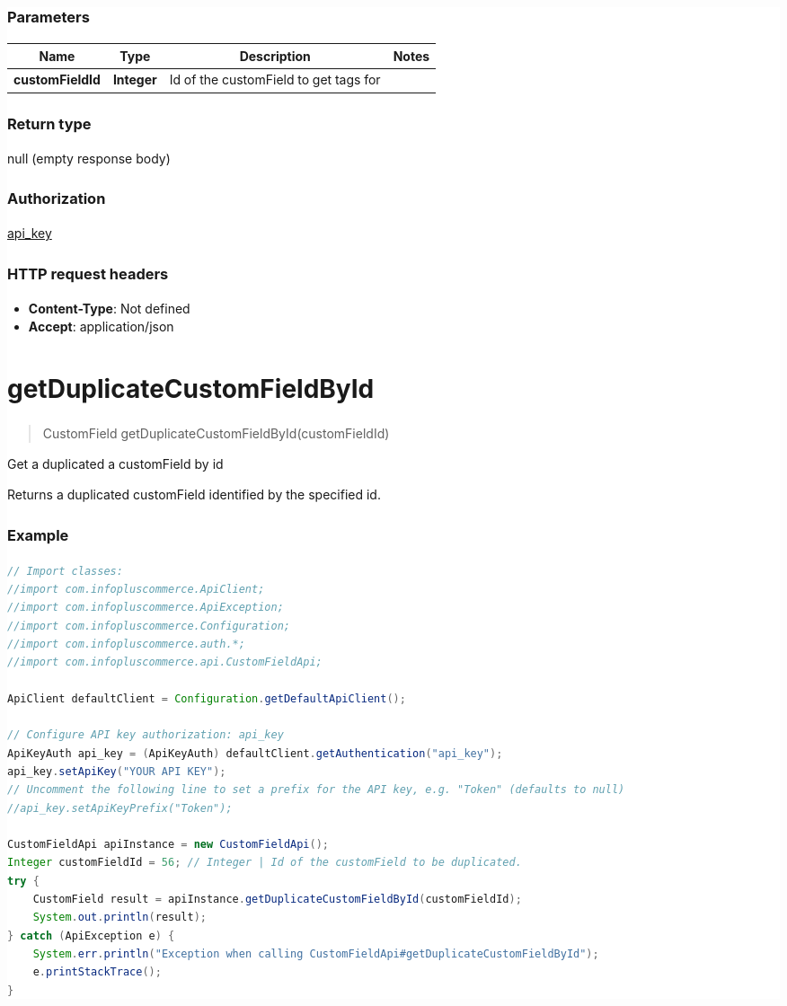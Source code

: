 ### Parameters

Name | Type | Description  | Notes
------------- | ------------- | ------------- | -------------
 **customFieldId** | **Integer**| Id of the customField to get tags for |

### Return type

null (empty response body)

### Authorization

[api_key](../README.md#api_key)

### HTTP request headers

 - **Content-Type**: Not defined
 - **Accept**: application/json

<a name="getDuplicateCustomFieldById"></a>
# **getDuplicateCustomFieldById**
> CustomField getDuplicateCustomFieldById(customFieldId)

Get a duplicated a customField by id

Returns a duplicated customField identified by the specified id.

### Example
```java
// Import classes:
//import com.infopluscommerce.ApiClient;
//import com.infopluscommerce.ApiException;
//import com.infopluscommerce.Configuration;
//import com.infopluscommerce.auth.*;
//import com.infopluscommerce.api.CustomFieldApi;

ApiClient defaultClient = Configuration.getDefaultApiClient();

// Configure API key authorization: api_key
ApiKeyAuth api_key = (ApiKeyAuth) defaultClient.getAuthentication("api_key");
api_key.setApiKey("YOUR API KEY");
// Uncomment the following line to set a prefix for the API key, e.g. "Token" (defaults to null)
//api_key.setApiKeyPrefix("Token");

CustomFieldApi apiInstance = new CustomFieldApi();
Integer customFieldId = 56; // Integer | Id of the customField to be duplicated.
try {
    CustomField result = apiInstance.getDuplicateCustomFieldById(customFieldId);
    System.out.println(result);
} catch (ApiException e) {
    System.err.println("Exception when calling CustomFieldApi#getDuplicateCustomFieldById");
    e.printStackTrace();
}
```
